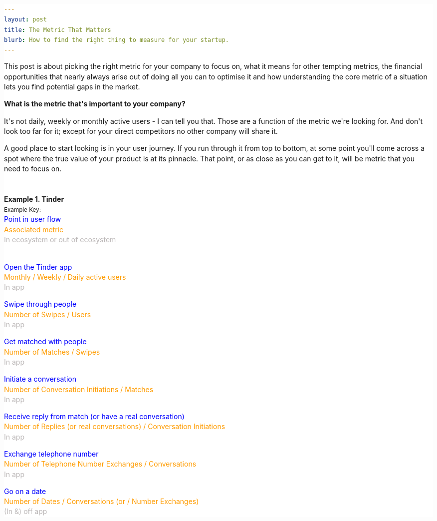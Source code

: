 ```yaml
---
layout: post
title: The Metric That Matters
blurb: How to find the right thing to measure for your startup.
---
```



This post is about picking the right metric for your company to focus on, what it means for other tempting metrics, the financial opportunities that nearly always arise out of doing all you can to optimise it and how understanding the core metric of a situation lets you find potential gaps in the market.

<b>What is the metric that's important to your company?</b>

It's not daily, weekly or monthly active users - I can tell you that. Those are a function of the metric we're looking for. And don't look too far for it; except for your direct competitors no other company will share it. 

A good place to start looking is in your user journey. If you run through it from top to bottom, at some point you'll come across a spot where the true value of your product is at its pinnacle. That point, or as close as you can get to it, will be metric that you need to focus on.
<br><br><br>
<b>Example 1. Tinder</b><br>
<small>Example Key:</small> <br>
<span style="color: #0000FF">Point in user flow</span><br>
<span style="color: #FF9C00">Associated metric</span><br>
<span style="color: #BBB7B7">In ecosystem or out of ecosystem</span><br><br>


<span style="color: #0000FF">Open the Tinder app</span><br>
<span style="color: #FF9C00">Monthly / Weekly / Daily active users</span><br>
<span style="color: #BBB7B7">In app</span><br>

<span style="color: #0000FF">Swipe through people</span><br>
<span style="color: #FF9C00">Number of Swipes / Users</span><br>
<span style="color: #BBB7B7">In app</span><br>

<span style="color: #0000FF">Get matched with people</span><br>
<span style="color: #FF9C00">Number of Matches / Swipes</span><br>
<span style="color: #BBB7B7">In app</span><br>

<span style="color: #0000FF">Initiate a conversation</span><br>
<span style="color: #FF9C00">Number of Conversation Initiations / Matches</span><br>
<span style="color: #BBB7B7">In app</span><br>

<span style="color: #0000FF">Receive reply from match (or have a real conversation)</span><br>
<span style="color: #FF9C00">Number of Replies (or real conversations) / Conversation Initiations</span><br>
<span style="color: #BBB7B7">In app</span><br>

<span style="color: #0000FF">Exchange telephone number</span><br>
<span style="color: #FF9C00">Number of Telephone Number Exchanges / Conversations</span><br>
<span style="color: #BBB7B7">In app</span><br>

<span style="color: #0000FF">Go on a date</span><br>
<span style="color: #FF9C00">Number of Dates / Conversations (or / Number Exchanges)</span><br>
<span style="color: #BBB7B7">(In &) off app</span><br>
